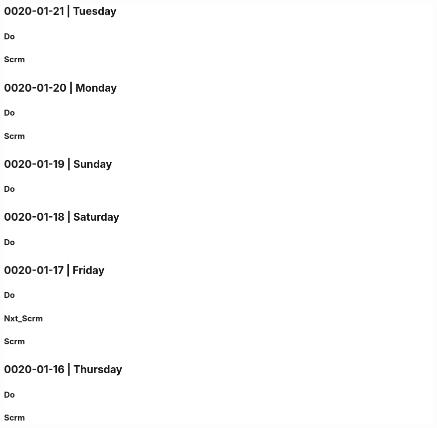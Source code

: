 ### 


## 0020-01-21 | Tuesday
### Do

### Scrm

### 


## 0020-01-20 | Monday
### Do

### Scrm

### 


## 0020-01-19 | Sunday
### Do

###


## 0020-01-18 | Saturday
### Do

###


## 0020-01-17 | Friday
### Do

### Nxt_Scrm

### Scrm

### 


## 0020-01-16 | Thursday
### Do

### Scrm

### 

